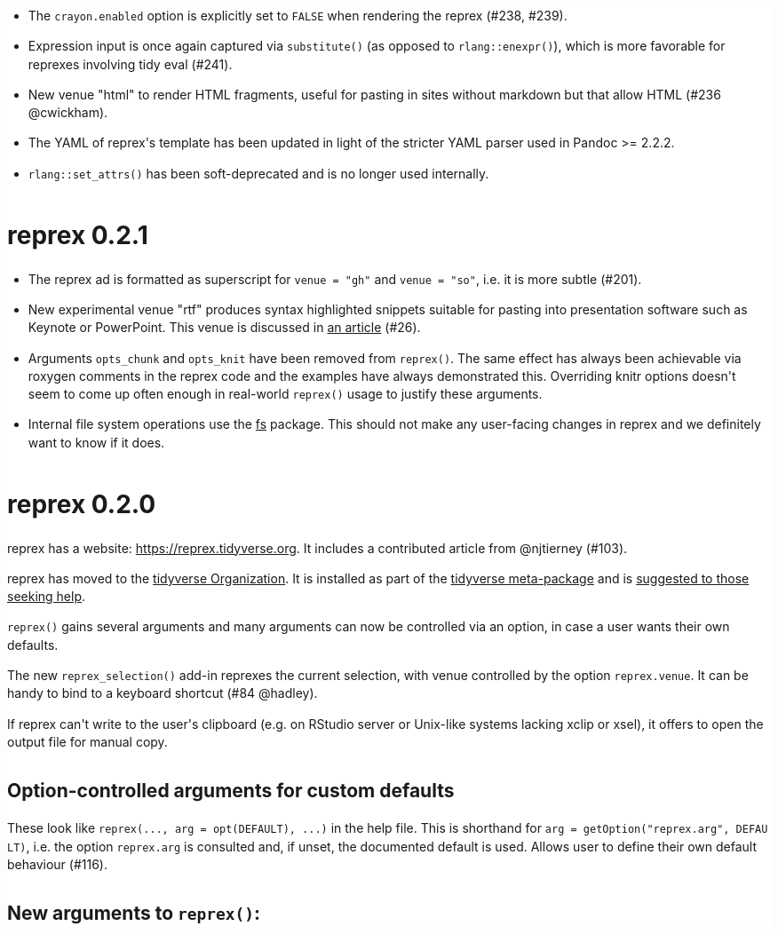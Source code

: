 * The `crayon.enabled` option is explicitly set to `FALSE` when rendering the reprex (#238, #239).

* Expression input is once again captured via `substitute()` (as opposed to `rlang::enexpr()`), which is more favorable for reprexes involving tidy eval (#241).

* New venue "html" to render HTML fragments, useful for pasting in sites without markdown but that allow HTML (#236 @cwickham).

* The YAML of reprex's template has been updated in light of the stricter YAML parser used in Pandoc >= 2.2.2.

* `rlang::set_attrs()` has been soft-deprecated and is no longer used internally.

# reprex 0.2.1

* The reprex ad is formatted as superscript for `venue = "gh"` and `venue = "so"`, i.e. it is more subtle (#201).

* New experimental venue "rtf" produces syntax highlighted snippets suitable for pasting into presentation software such as Keynote or PowerPoint. This venue is discussed in [an article](https://reprex.tidyverse.org/articles/articles/rtf.html) (#26).

* Arguments `opts_chunk` and `opts_knit` have been removed from `reprex()`. The same effect has always been achievable via roxygen comments in the reprex code and the examples have always demonstrated this. Overriding knitr options doesn't seem to come up often enough in real-world `reprex()` usage to justify these arguments.

* Internal file system operations use the [fs](https://fs.r-lib.org) package. This should not make any user-facing changes in reprex and we definitely want to know if it does.

# reprex 0.2.0

reprex has a website: <https://reprex.tidyverse.org>. It includes a contributed article from @njtierney (#103).

reprex has moved to the [tidyverse Organization](https://github.com/tidyverse). It is installed as part of the [tidyverse meta-package](https://www.tidyverse.org) and is [suggested to those seeking help](https://www.tidyverse.org/help/). 

`reprex()` gains several arguments and many arguments can now be controlled via an option, in case a user wants their own defaults.

The new `reprex_selection()` add-in reprexes the current selection, with venue controlled by the option `reprex.venue`. It can be handy to bind to a keyboard shortcut (#84 @hadley).

If reprex can't write to the user's clipboard (e.g. on RStudio server or Unix-like systems lacking xclip or xsel), it offers to open the output file for manual copy.

## Option-controlled arguments for custom defaults

These look like `reprex(..., arg = opt(DEFAULT), ...)` in the help file. This is shorthand for `arg = getOption("reprex.arg", DEFAULT)`, i.e. the option `reprex.arg` is consulted and, if unset, the documented default is used. Allows user to define their own default behaviour (#116).

## New arguments to `reprex()`:
